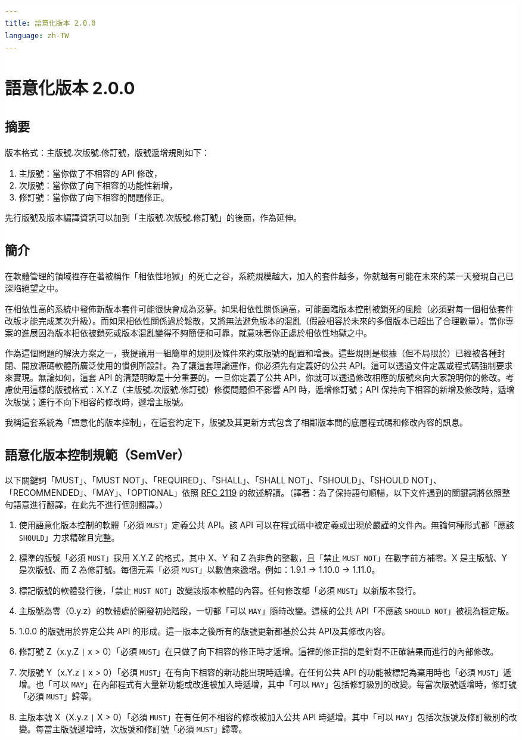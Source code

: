 ```yaml
---
title: 語意化版本 2.0.0
language: zh-TW
---
```


語意化版本 2.0.0
================

摘要
----

版本格式：主版號.次版號.修訂號，版號遞增規則如下：

1. 主版號：當你做了不相容的 API 修改，
2. 次版號：當你做了向下相容的功能性新增，
3. 修訂號：當你做了向下相容的問題修正。

先行版號及版本編譯資訊可以加到「主版號.次版號.修訂號」的後面，作為延伸。

簡介
----

在軟體管理的領域裡存在著被稱作「相依性地獄」的死亡之谷，系統規模越大，加入的套件越多，你就越有可能在未來的某一天發現自己已深陷絕望之中。

在相依性高的系統中發佈新版本套件可能很快會成為惡夢。如果相依性關係過高，可能面臨版本控制被鎖死的風險（必須對每一個相依套件改版才能完成某次升級）。而如果相依性關係過於鬆散，又將無法避免版本的混亂（假設相容於未來的多個版本已超出了合理數量）。當你專案的進展因為版本相依被鎖死或版本混亂變得不夠簡便和可靠，就意味著你正處於相依性地獄之中。

作為這個問題的解決方案之一，我提議用一組簡單的規則及條件來約束版號的配置和增長。這些規則是根據（但不局限於）已經被各種封閉、開放源碼軟體所廣泛使用的慣例所設計。為了讓這套理論運作，你必須先有定義好的公共 API。這可以透過文件定義或程式碼強制要求來實現。無論如何，這套 API 的清楚明瞭是十分重要的。一旦你定義了公共 API，你就可以透過修改相應的版號來向大家說明你的修改。考慮使用這樣的版號格式：X.Y.Z（主版號.次版號.修訂號）修復問題但不影響 API 時，遞增修訂號；API 保持向下相容的新增及修改時，遞增次版號；進行不向下相容的修改時，遞增主版號。

我稱這套系統為「語意化的版本控制」，在這套約定下，版號及其更新方式包含了相鄰版本間的底層程式碼和修改內容的訊息。

語意化版本控制規範（SemVer）
----------------------------

以下關鍵詞「MUST」、「MUST NOT」、「REQUIRED」、「SHALL」、「SHALL NOT」、「SHOULD」、「SHOULD NOT」、「RECOMMENDED」、「MAY」、「OPTIONAL」依照 [RFC 2119](https://tools.ietf.org/html/rfc2119) 的敘述解讀。（譯著：為了保持語句順暢，以下文件遇到的關鍵詞將依照整句語意進行翻譯，在此先不進行個別翻譯。）

1. 使用語意化版本控制的軟體「必須 `MUST`」定義公共 API。該 API 可以在程式碼中被定義或出現於嚴謹的文件內。無論何種形式都「應該 `SHOULD`」力求精確且完整。

2. 標準的版號「必須 `MUST`」採用 X.Y.Z 的格式，其中 X、Y 和 Z 為非負的整數，且「禁止 `MUST NOT`」在數字前方補零。X 是主版號、Y 是次版號、而 Z 為修訂號。每個元素「必須 `MUST`」以數值來遞增。例如：1.9.1 -> 1.10.0 -> 1.11.0。

3. 標記版號的軟體發行後，「禁止 `MUST NOT`」改變該版本軟體的內容。任何修改都「必須 `MUST`」以新版本發行。

4. 主版號為零（0.y.z）的軟體處於開發初始階段，一切都「可以 `MAY`」隨時改變。這樣的公共 API「不應該 `SHOULD NOT`」被視為穩定版。

5. 1.0.0 的版號用於界定公共 API 的形成。這一版本之後所有的版號更新都基於公共 API及其修改內容。

6. 修訂號 Z（x.y.Z `|` x > 0）「必須 `MUST`」在只做了向下相容的修正時才遞增。這裡的修正指的是針對不正確結果而進行的內部修改。

7. 次版號 Y（x.Y.z `|` x > 0）「必須 `MUST`」在有向下相容的新功能出現時遞增。在任何公共 API 的功能被標記為棄用時也「必須 `MUST`」遞增。也「可以 `MAY`」在內部程式有大量新功能或改進被加入時遞增，其中「可以 `MAY`」包括修訂級別的改變。每當次版號遞增時，修訂號「必須 `MUST`」歸零。

8. 主版本號 X（X.y.z `|` X > 0）「必須 `MUST`」在有任何不相容的修改被加入公共 API 時遞增。其中「可以 `MAY`」包括次版號及修訂級別的改變。每當主版號遞增時，次版號和修訂號「必須 `MUST`」歸零。
